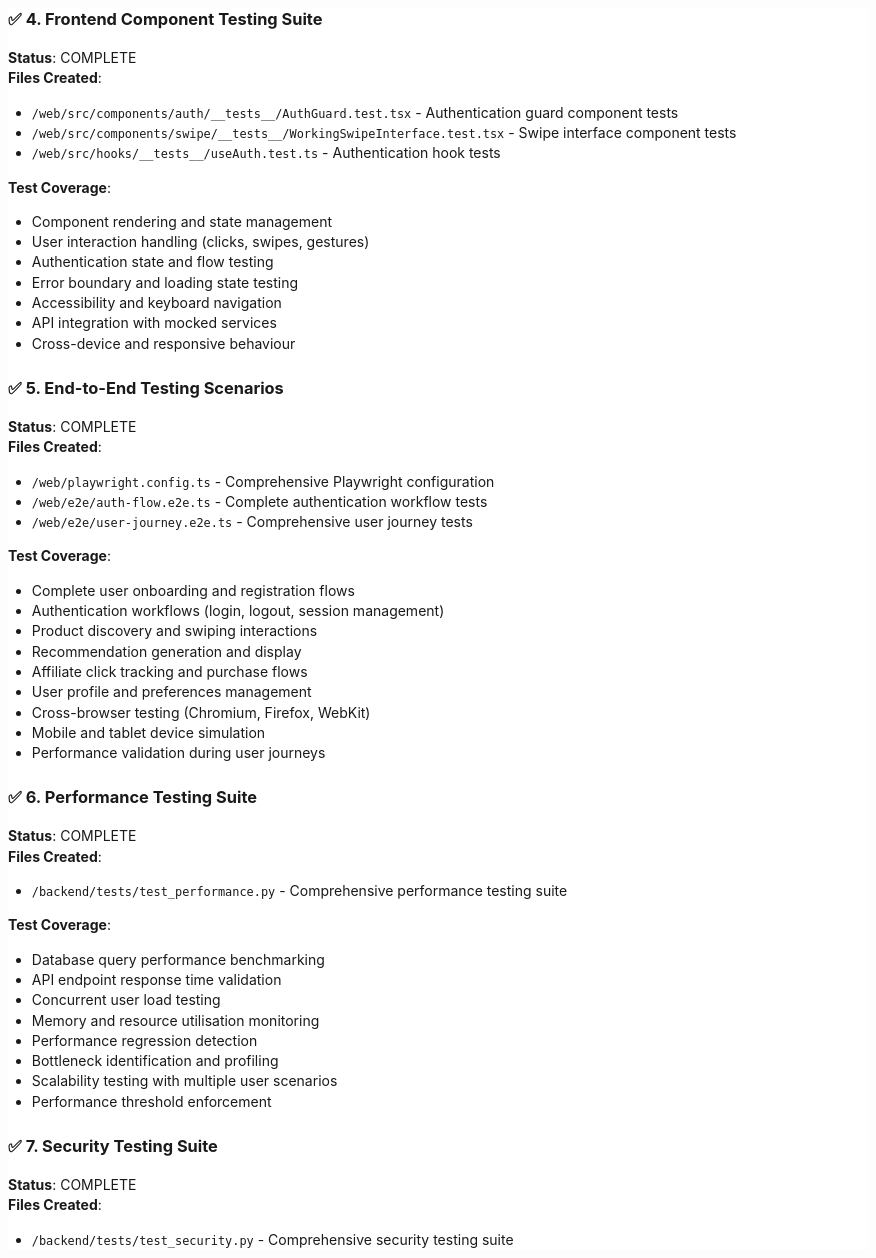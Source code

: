 ### ✅ 4. Frontend Component Testing Suite
**Status**: COMPLETE  
**Files Created**:
- `/web/src/components/auth/__tests__/AuthGuard.test.tsx` - Authentication guard component tests
- `/web/src/components/swipe/__tests__/WorkingSwipeInterface.test.tsx` - Swipe interface component tests
- `/web/src/hooks/__tests__/useAuth.test.ts` - Authentication hook tests

**Test Coverage**:
- Component rendering and state management
- User interaction handling (clicks, swipes, gestures)
- Authentication state and flow testing
- Error boundary and loading state testing
- Accessibility and keyboard navigation
- API integration with mocked services
- Cross-device and responsive behaviour

### ✅ 5. End-to-End Testing Scenarios
**Status**: COMPLETE  
**Files Created**:
- `/web/playwright.config.ts` - Comprehensive Playwright configuration
- `/web/e2e/auth-flow.e2e.ts` - Complete authentication workflow tests
- `/web/e2e/user-journey.e2e.ts` - Comprehensive user journey tests

**Test Coverage**:
- Complete user onboarding and registration flows
- Authentication workflows (login, logout, session management)
- Product discovery and swiping interactions
- Recommendation generation and display
- Affiliate click tracking and purchase flows
- User profile and preferences management
- Cross-browser testing (Chromium, Firefox, WebKit)
- Mobile and tablet device simulation
- Performance validation during user journeys

### ✅ 6. Performance Testing Suite
**Status**: COMPLETE  
**Files Created**:
- `/backend/tests/test_performance.py` - Comprehensive performance testing suite

**Test Coverage**:
- Database query performance benchmarking
- API endpoint response time validation
- Concurrent user load testing
- Memory and resource utilisation monitoring
- Performance regression detection
- Bottleneck identification and profiling
- Scalability testing with multiple user scenarios
- Performance threshold enforcement

### ✅ 7. Security Testing Suite
**Status**: COMPLETE  
**Files Created**:
- `/backend/tests/test_security.py` - Comprehensive security testing suite
